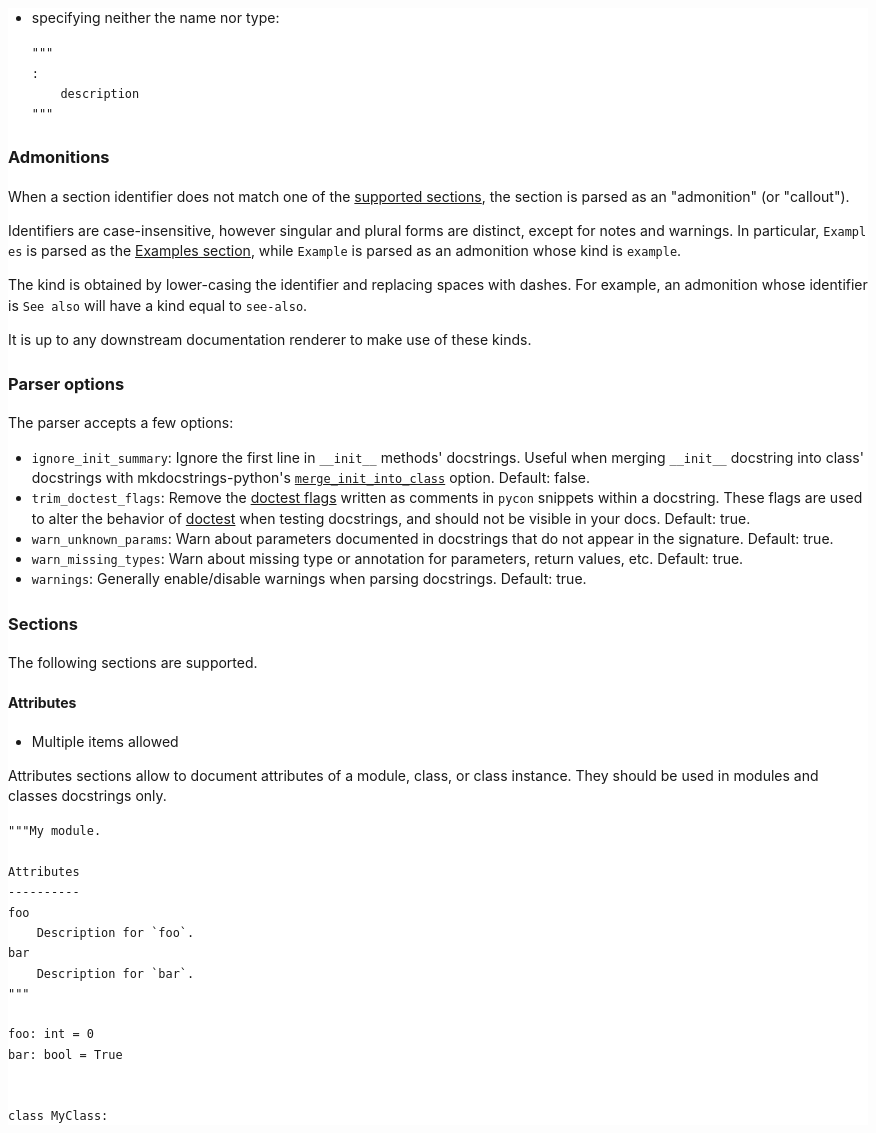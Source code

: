 - specifying neither the name nor type:

  ```
  """
  :
      description
  """
  ```

### Admonitions

When a section identifier does not match one of the [supported sections](#numpydoc-sections), the section is parsed as an "admonition" (or "callout").

Identifiers are case-insensitive, however singular and plural forms are distinct, except for notes and warnings. In particular, `Examples` is parsed as the [Examples section](#numpydoc-section-examples), while `Example` is parsed as an admonition whose kind is `example`.

The kind is obtained by lower-casing the identifier and replacing spaces with dashes. For example, an admonition whose identifier is `See also` will have a kind equal to `see-also`.

It is up to any downstream documentation renderer to make use of these kinds.

### Parser options

The parser accepts a few options:

- `ignore_init_summary`: Ignore the first line in `__init__` methods' docstrings. Useful when merging `__init__` docstring into class' docstrings with mkdocstrings-python's [`merge_init_into_class`](https://mkdocstrings.github.io/python/usage/configuration/docstrings/#merge_init_into_class) option. Default: false.
- `trim_doctest_flags`: Remove the [doctest flags](https://docs.python.org/3/library/doctest.html#option-flags) written as comments in `pycon` snippets within a docstring. These flags are used to alter the behavior of [doctest](https://docs.python.org/3/library/doctest.html#module-doctest) when testing docstrings, and should not be visible in your docs. Default: true.
- `warn_unknown_params`: Warn about parameters documented in docstrings that do not appear in the signature. Default: true.
- `warn_missing_types`: Warn about missing type or annotation for parameters, return values, etc. Default: true.
- `warnings`: Generally enable/disable warnings when parsing docstrings. Default: true.

### Sections

The following sections are supported.

#### Attributes

- Multiple items allowed

Attributes sections allow to document attributes of a module, class, or class instance. They should be used in modules and classes docstrings only.

```
"""My module.

Attributes
----------
foo
    Description for `foo`.
bar
    Description for `bar`.
"""

foo: int = 0
bar: bool = True


class MyClass:
```
